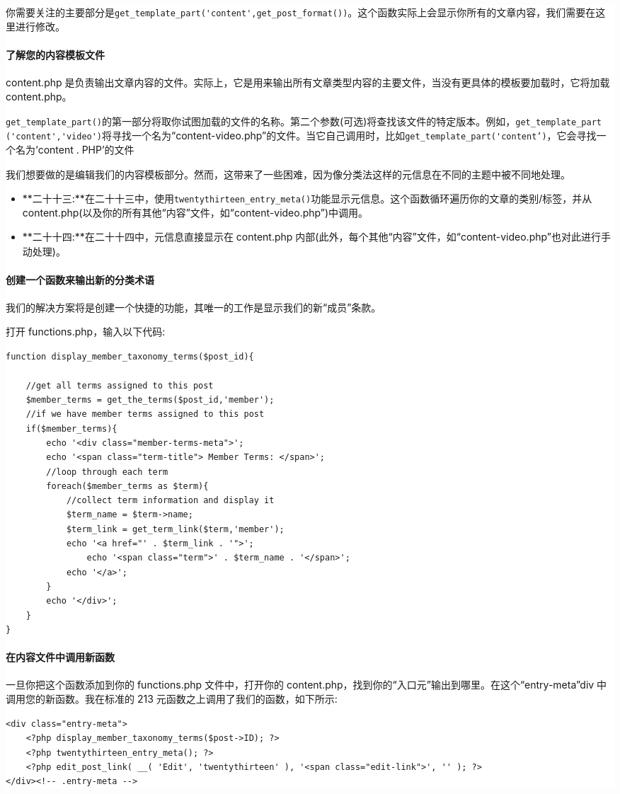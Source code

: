 ```
```

你需要关注的主要部分是`get_template_part('content',get_post_format())`。这个函数实际上会显示你所有的文章内容，我们需要在这里进行修改。

#### 了解您的内容模板文件

content.php 是负责输出文章内容的文件。实际上，它是用来输出所有文章类型内容的主要文件，当没有更具体的模板要加载时，它将加载 content.php。

`get_template_part()`的第一部分将取你试图加载的文件的名称。第二个参数(可选)将查找该文件的特定版本。例如，`get_template_part('content','video')`将寻找一个名为“content-video.php”的文件。当它自己调用时，比如`get_template_part('content’)`，它会寻找一个名为‘content . PHP’的文件

我们想要做的是编辑我们的内容模板部分。然而，这带来了一些困难，因为像分类法这样的元信息在不同的主题中被不同地处理。

*   **二十十三:**在二十十三中，使用`twentythirteen_entry_meta()`功能显示元信息。这个函数循环遍历你的文章的类别/标签，并从 content.php(以及你的所有其他“内容”文件，如“content-video.php”)中调用。

*   **二十十四:**在二十十四中，元信息直接显示在 content.php 内部(此外，每个其他“内容”文件，如“content-video.php”也对此进行手动处理)。

#### 创建一个函数来输出新的分类术语

我们的解决方案将是创建一个快捷的功能，其唯一的工作是显示我们的新“成员”条款。

打开 functions.php，输入以下代码:

```
function display_member_taxonomy_terms($post_id){

    //get all terms assigned to this post
    $member_terms = get_the_terms($post_id,'member'); 
    //if we have member terms assigned to this post
    if($member_terms){
        echo '<div class="member-terms-meta">';
        echo '<span class="term-title"> Member Terms: </span>';
        //loop through each term 
        foreach($member_terms as $term){
            //collect term information and display it
            $term_name = $term->name;
            $term_link = get_term_link($term,'member'); 
            echo '<a href="' . $term_link . '">'; 
                echo '<span class="term">' . $term_name . '</span>';
            echo '</a>';
        }
        echo '</div>';
    }
}
```

#### 在内容文件中调用新函数

一旦你把这个函数添加到你的 functions.php 文件中，打开你的 content.php，找到你的“入口元”输出到哪里。在这个“entry-meta”div 中调用您的新函数。我在标准的 213 元函数之上调用了我们的函数，如下所示:

```
<div class="entry-meta">
	<?php display_member_taxonomy_terms($post->ID); ?>
	<?php twentythirteen_entry_meta(); ?>
	<?php edit_post_link( __( 'Edit', 'twentythirteen' ), '<span class="edit-link">', '' ); ?>
</div><!-- .entry-meta -->
```
